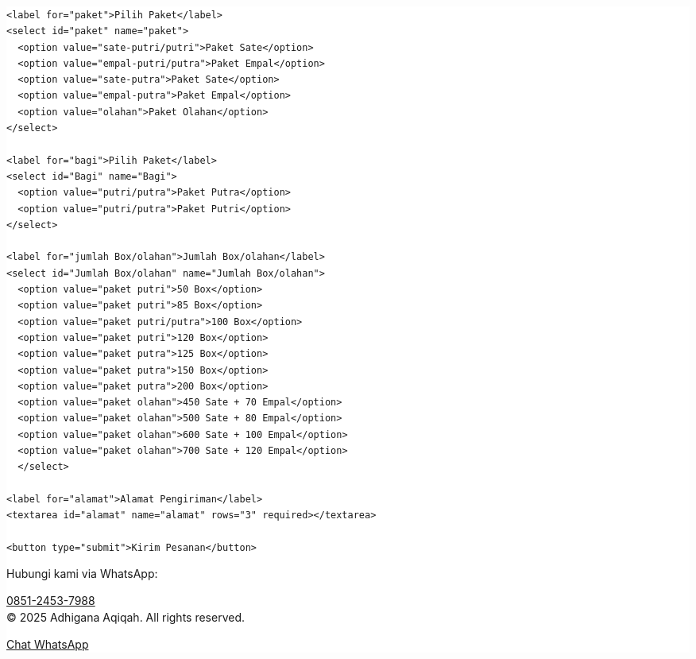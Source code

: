     <label for="paket">Pilih Paket</label>
    <select id="paket" name="paket">
      <option value="sate-putri/putri">Paket Sate</option>
      <option value="empal-putri/putra">Paket Empal</option>
      <option value="sate-putra">Paket Sate</option>
      <option value="empal-putra">Paket Empal</option>
      <option value="olahan">Paket Olahan</option>
    </select>

    <label for="bagi">Pilih Paket</label>
    <select id="Bagi" name="Bagi">
      <option value="putri/putra">Paket Putra</option>
      <option value="putri/putra">Paket Putri</option>
    </select>
      
    <label for="jumlah Box/olahan">Jumlah Box/olahan</label>
    <select id="Jumlah Box/olahan" name="Jumlah Box/olahan">
      <option value="paket putri">50 Box</option>
      <option value="paket putri">85 Box</option>
      <option value="paket putri/putra">100 Box</option>
      <option value="paket putri">120 Box</option>
      <option value="paket putra">125 Box</option>
      <option value="paket putra">150 Box</option>
      <option value="paket putra">200 Box</option>
      <option value="paket olahan">450 Sate + 70 Empal</option>
      <option value="paket olahan">500 Sate + 80 Empal</option>
      <option value="paket olahan">600 Sate + 100 Empal</option>
      <option value="paket olahan">700 Sate + 120 Empal</option>
      </select>
    
    <label for="alamat">Alamat Pengiriman</label>
    <textarea id="alamat" name="alamat" rows="3" required></textarea>

    <button type="submit">Kirim Pesanan</button>
  </form>

  <div class="whatsapp">
    <p>Hubungi kami via WhatsApp:</p>
    <a href="https://wa.me/6285124537988">0851-2453-7988</a>
  </div>

  <footer class="footer">
    &copy; 2025 Adhigana Aqiqah. All rights reserved.
  </footer>

  <a class="wa-chat" href="https://wa.me/6285124537988">Chat WhatsApp</a>

